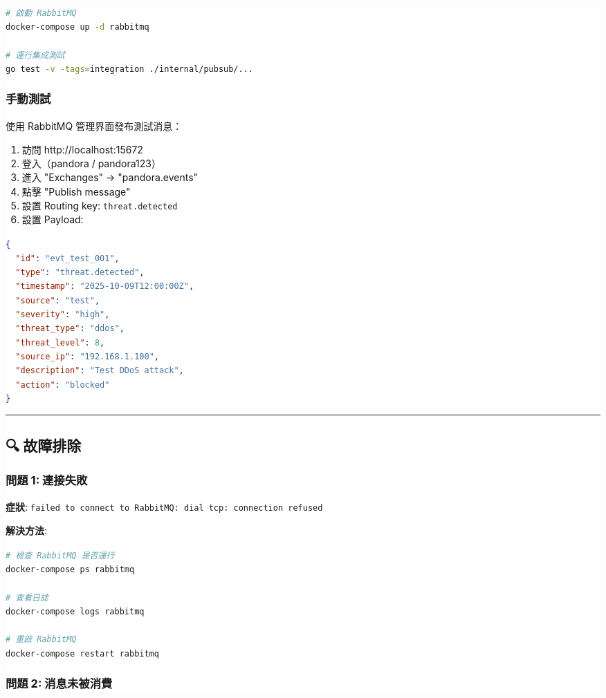 ```bash
# 啟動 RabbitMQ
docker-compose up -d rabbitmq

# 運行集成測試
go test -v -tags=integration ./internal/pubsub/...
```

### 手動測試

使用 RabbitMQ 管理界面發布測試消息：

1. 訪問 http://localhost:15672
2. 登入（pandora / pandora123）
3. 進入 "Exchanges" → "pandora.events"
4. 點擊 "Publish message"
5. 設置 Routing key: `threat.detected`
6. 設置 Payload:
```json
{
  "id": "evt_test_001",
  "type": "threat.detected",
  "timestamp": "2025-10-09T12:00:00Z",
  "source": "test",
  "severity": "high",
  "threat_type": "ddos",
  "threat_level": 8,
  "source_ip": "192.168.1.100",
  "description": "Test DDoS attack",
  "action": "blocked"
}
```

---

## 🔍 故障排除

### 問題 1: 連接失敗

**症狀**: `failed to connect to RabbitMQ: dial tcp: connection refused`

**解決方法**:
```bash
# 檢查 RabbitMQ 是否運行
docker-compose ps rabbitmq

# 查看日誌
docker-compose logs rabbitmq

# 重啟 RabbitMQ
docker-compose restart rabbitmq
```

### 問題 2: 消息未被消費
